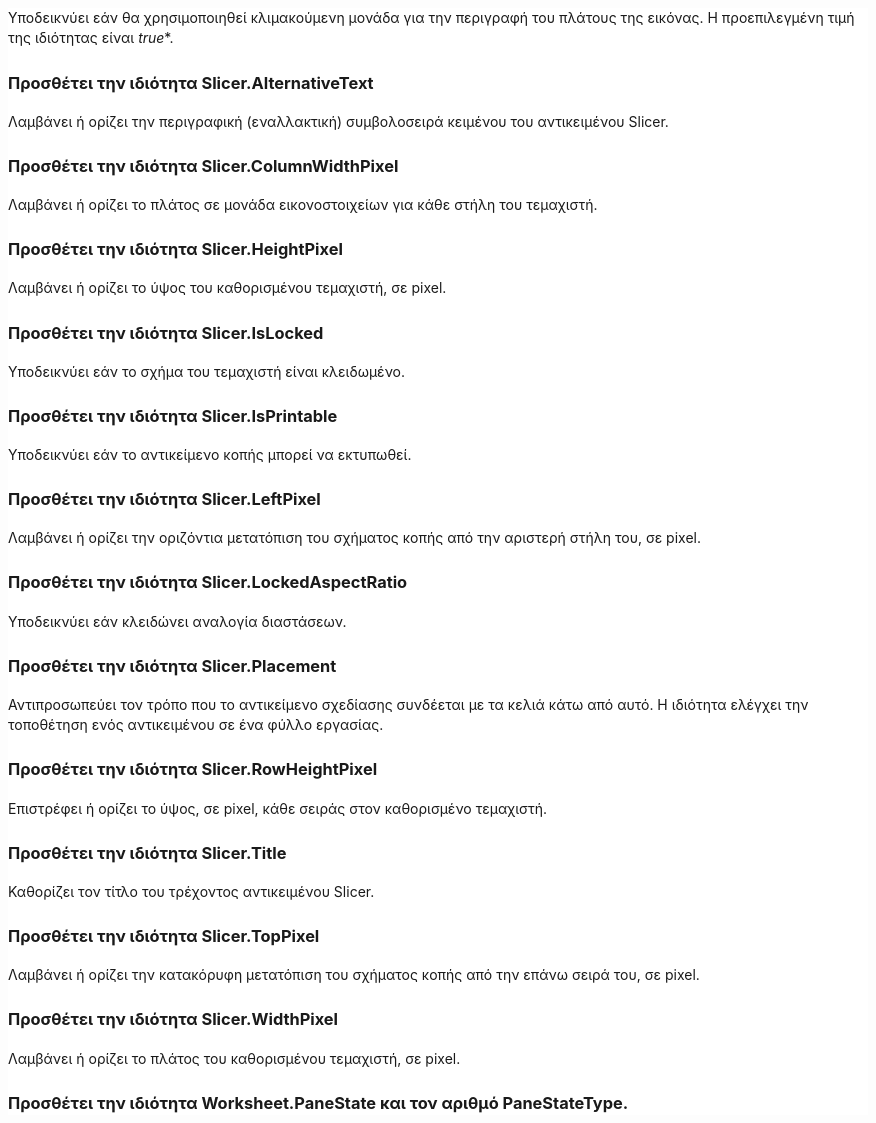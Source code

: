 Υποδεικνύει εάν θα χρησιμοποιηθεί κλιμακούμενη μονάδα για την περιγραφή του πλάτους της εικόνας. Η προεπιλεγμένη τιμή της ιδιότητας είναι *true**.

###  **Προσθέτει την ιδιότητα Slicer.AlternativeText**

Λαμβάνει ή ορίζει την περιγραφική (εναλλακτική) συμβολοσειρά κειμένου του αντικειμένου Slicer.

###  **Προσθέτει την ιδιότητα Slicer.ColumnWidthPixel**

Λαμβάνει ή ορίζει το πλάτος σε μονάδα εικονοστοιχείων για κάθε στήλη του τεμαχιστή.

###  **Προσθέτει την ιδιότητα Slicer.HeightPixel**

Λαμβάνει ή ορίζει το ύψος του καθορισμένου τεμαχιστή, σε pixel.

###  **Προσθέτει την ιδιότητα Slicer.IsLocked**

Υποδεικνύει εάν το σχήμα του τεμαχιστή είναι κλειδωμένο.

###  **Προσθέτει την ιδιότητα Slicer.IsPrintable**

Υποδεικνύει εάν το αντικείμενο κοπής μπορεί να εκτυπωθεί.

###  **Προσθέτει την ιδιότητα Slicer.LeftPixel**

Λαμβάνει ή ορίζει την οριζόντια μετατόπιση του σχήματος κοπής από την αριστερή στήλη του, σε pixel.

###  **Προσθέτει την ιδιότητα Slicer.LockedAspectRatio**

Υποδεικνύει εάν κλειδώνει αναλογία διαστάσεων.

###  **Προσθέτει την ιδιότητα Slicer.Placement**

Αντιπροσωπεύει τον τρόπο που το αντικείμενο σχεδίασης συνδέεται με τα κελιά κάτω από αυτό. Η ιδιότητα ελέγχει την τοποθέτηση ενός αντικειμένου σε ένα φύλλο εργασίας.

###  **Προσθέτει την ιδιότητα Slicer.RowHeightPixel**

Επιστρέφει ή ορίζει το ύψος, σε pixel, κάθε σειράς στον καθορισμένο τεμαχιστή.

###  **Προσθέτει την ιδιότητα Slicer.Title**

Καθορίζει τον τίτλο του τρέχοντος αντικειμένου Slicer.

###  **Προσθέτει την ιδιότητα Slicer.TopPixel**

Λαμβάνει ή ορίζει την κατακόρυφη μετατόπιση του σχήματος κοπής από την επάνω σειρά του, σε pixel.

###  **Προσθέτει την ιδιότητα Slicer.WidthPixel**

Λαμβάνει ή ορίζει το πλάτος του καθορισμένου τεμαχιστή, σε pixel.

###  **Προσθέτει την ιδιότητα Worksheet.PaneState και τον αριθμό PaneStateType.**
